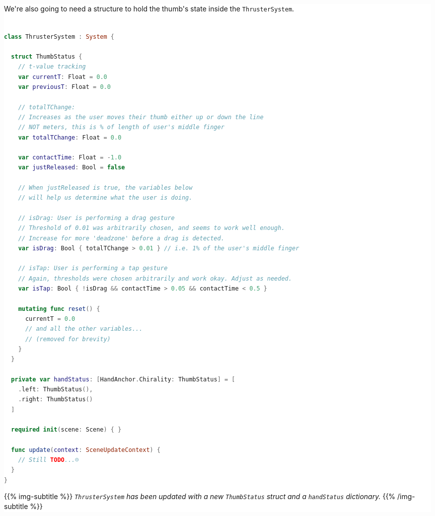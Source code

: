 We're also going to need a structure to hold the thumb's state inside the `ThrusterSystem`.
  
```swift

class ThrusterSystem : System {

  struct ThumbStatus {
    // t-value tracking
    var currentT: Float = 0.0
    var previousT: Float = 0.0

    // totalTChange:
    // Increases as the user moves their thumb either up or down the line
    // NOT meters, this is % of length of user's middle finger
    var totalTChange: Float = 0.0 

    var contactTime: Float = -1.0
    var justReleased: Bool = false

    // When justReleased is true, the variables below
    // will help us determine what the user is doing.

    // isDrag: User is performing a drag gesture
    // Threshold of 0.01 was arbitrarily chosen, and seems to work well enough.
    // Increase for more 'deadzone' before a drag is detected.
    var isDrag: Bool { totalTChange > 0.01 } // i.e. 1% of the user's middle finger

    // isTap: User is performing a tap gesture
    // Again, thresholds were chosen arbitrarily and work okay. Adjust as needed.
    var isTap: Bool { !isDrag && contactTime > 0.05 && contactTime < 0.5 }

    mutating func reset() {
      currentT = 0.0
      // and all the other variables...
      // (removed for brevity)
    }
  }

  private var handStatus: [HandAnchor.Chirality: ThumbStatus] = [
    .left: ThumbStatus(),
    .right: ThumbStatus()
  ]

  required init(scene: Scene) { }

  func update(context: SceneUpdateContext) {
    // Still TODO...☹️
  }
}
```
{{% img-subtitle %}}
*`ThrusterSystem` has been updated with a new `ThumbStatus` struct and a `handStatus` dictionary.*
{{% /img-subtitle %}}
